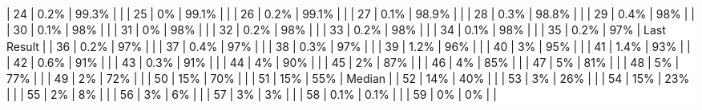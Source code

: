 | 24 | 0.2% | 99.3% |  |
| 25 | 0% | 99.1% |  |
| 26 | 0.2% | 99.1% |  |
| 27 | 0.1% | 98.9% |  |
| 28 | 0.3% | 98.8% |  |
| 29 | 0.4% | 98% |  |
| 30 | 0.1% | 98% |  |
| 31 | 0% | 98% |  |
| 32 | 0.2% | 98% |  |
| 33 | 0.2% | 98% |  |
| 34 | 0.1% | 98% |  |
| 35 | 0.2% | 97% | Last Result |
| 36 | 0.2% | 97% |  |
| 37 | 0.4% | 97% |  |
| 38 | 0.3% | 97% |  |
| 39 | 1.2% | 96% |  |
| 40 | 3% | 95% |  |
| 41 | 1.4% | 93% |  |
| 42 | 0.6% | 91% |  |
| 43 | 0.3% | 91% |  |
| 44 | 4% | 90% |  |
| 45 | 2% | 87% |  |
| 46 | 4% | 85% |  |
| 47 | 5% | 81% |  |
| 48 | 5% | 77% |  |
| 49 | 2% | 72% |  |
| 50 | 15% | 70% |  |
| 51 | 15% | 55% | Median |
| 52 | 14% | 40% |  |
| 53 | 3% | 26% |  |
| 54 | 15% | 23% |  |
| 55 | 2% | 8% |  |
| 56 | 3% | 6% |  |
| 57 | 3% | 3% |  |
| 58 | 0.1% | 0.1% |  |
| 59 | 0% | 0% |  |
